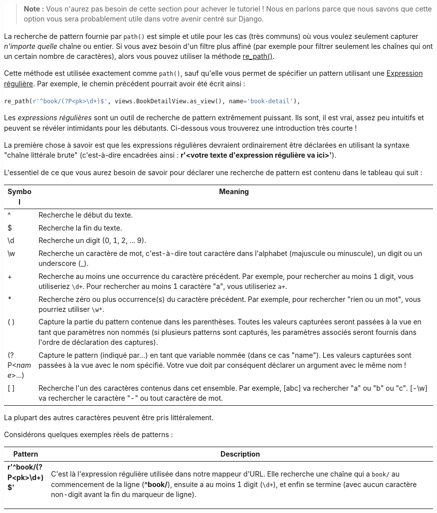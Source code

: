 > **Note :** Vous n'aurez pas besoin de cette section pour achever le tutoriel ! Nous en parlons parce que nous savons que cette option vous sera probablement utile dans votre avenir centré sur Django.

La recherche de pattern fournie par `path()` est simple et utile pour les cas (très communs) où vous voulez seulement capturer _n'importe quelle_ chaîne ou entier. Si vous avez besoin d'un filtre plus affiné (par exemple pour filtrer seulement les chaînes qui ont un certain nombre de caractères), alors vous pouvez utiliser la méthode [re_path()](https://docs.djangoproject.com/en/2.1/ref/urls/#django.urls.re_path).

Cette méthode est utilisée exactement comme `path()`, sauf qu'elle vous permet de spécifier un pattern utilisant une [Expression régulière](https://docs.python.org/3/library/re.html). Par exemple, le chemin précédent pourrait avoir été écrit ainsi :

```python
re_path(r'^book/(?P<pk>\d+)$', views.BookDetailView.as_view(), name='book-detail'),
```

Les _expressions régulières_ sont un outil de recherche de pattern extrêmement puissant. Ils sont, il est vrai, assez peu intuitifs et peuvent se révéler intimidants pour les débutants. Ci-dessous vous trouverez une introduction très courte !

La première chose à savoir est que les expressions régulières devraient ordinairement être déclarées en utilisant la syntaxe "chaîne littérale brute" (c'est-à-dire encadrées ainsi : **r'\<votre texte d'expression régulière va ici>'**).

L'essentiel de ce que vous aurez besoin de savoir pour déclarer une recherche de pattern est contenu dans le tableau qui suit :

| Symbol          | Meaning                                                                                                                                                                                                                                                                    |
| --------------- | -------------------------------------------------------------------------------------------------------------------------------------------------------------------------------------------------------------------------------------------------------------------------- |
| ^               | Recherche le début du texte.                                                                                                                                                                                                                                               |
| $               | Recherche la fin du texte.                                                                                                                                                                                                                                                 |
| \d              | Recherche un digit (0, 1, 2, ... 9).                                                                                                                                                                                                                                       |
| \w              | Recherche un caractère de mot, c'est-à-dire tout caractère dans l'alphabet (majuscule ou minuscule), un digit ou un underscore (\_).                                                                                                                                       |
| +               | Recherche au moins une occurrence du caractère précédent. Par exemple, pour rechercher au moins 1 digit, vous utiliseriez `\d+`. Pour rechercher au moins 1 caractère "a", vous utiliseriez `a+`.                                                                          |
| \*              | Recherche zéro ou plus occurrence(s) du caractère précédent. Par exemple, pour rechercher "rien ou un mot", vous pourriez utiliser `\w*`.                                                                                                                                  |
| ( )             | Capture la partie du pattern contenue dans les parenthèses. Toutes les valeurs capturées seront passées à la vue en tant que paramètres non nommés (si plusieurs patterns sont capturés, les paramètres associés seront fournis dans l'ordre de déclaration des captures). |
| (?P<_name_>...) | Capture le pattern (indiqué par…) en tant que variable nommée (dans ce cas "name"). Les valeurs capturées sont passées à la vue avec le nom spécifié. Votre vue doit par conséquent déclarer un argument avec le même nom !                                                |
| [ ]             | Recherche l'un des caractères contenus dans cet ensemble. Par exemple, [abc] va rechercher "a" ou "b" ou "c". [-\w] va rechercher le caractère "-" ou tout caractère de mot.                                                                                               |

La plupart des autres caractères peuvent être pris littéralement.

Considérons quelques exemples réels de patterns :

<table class="standard-table">
  <thead>
    <tr>
      <th scope="col">Pattern</th>
      <th scope="col">Description</th>
    </tr>
  </thead>
  <tbody>
    <tr>
      <td><strong>r'^book/(?P&#x3C;pk>\d+)$'</strong></td>
      <td>
        <p>
          C'est là l'expression régulière utilisée dans notre mappeur d'URL.
          Elle recherche une chaîne qui a <code>book/</code> au commencement de
          la ligne (<strong>^book/</strong>), ensuite a au moins 1 digit
          (<code>\d+</code>), et enfin se termine (avec aucun caractère
          non-digit avant la fin du marqueur de ligne).